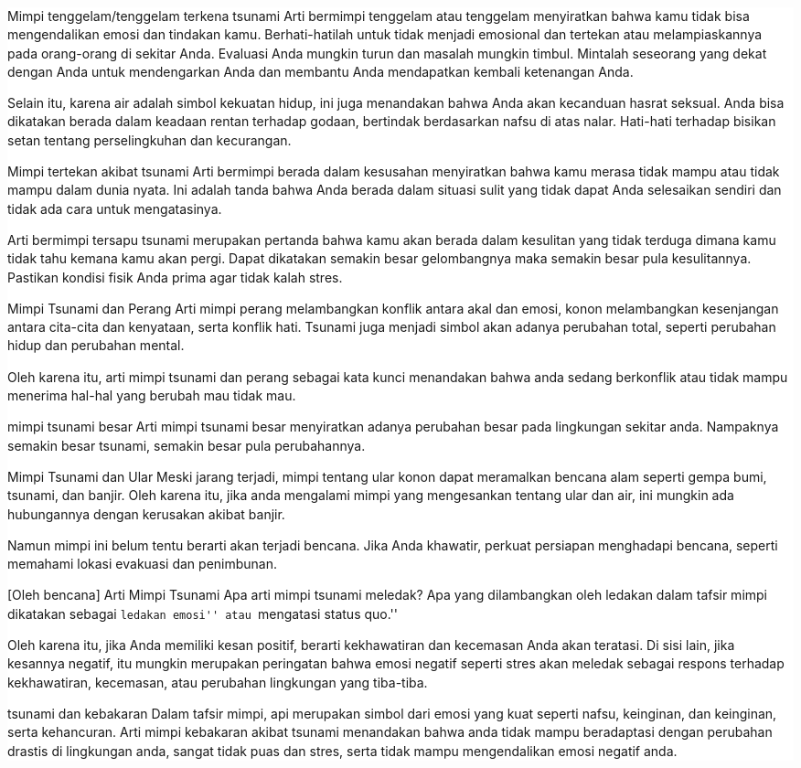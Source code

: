 Mimpi tenggelam/tenggelam terkena tsunami
Arti bermimpi tenggelam atau tenggelam menyiratkan bahwa kamu tidak bisa mengendalikan emosi dan tindakan kamu. Berhati-hatilah untuk tidak menjadi emosional dan tertekan atau melampiaskannya pada orang-orang di sekitar Anda. Evaluasi Anda mungkin turun dan masalah mungkin timbul. Mintalah seseorang yang dekat dengan Anda untuk mendengarkan Anda dan membantu Anda mendapatkan kembali ketenangan Anda.

Selain itu, karena air adalah simbol kekuatan hidup, ini juga menandakan bahwa Anda akan kecanduan hasrat seksual. Anda bisa dikatakan berada dalam keadaan rentan terhadap godaan, bertindak berdasarkan nafsu di atas nalar. Hati-hati terhadap bisikan setan tentang perselingkuhan dan kecurangan.

Mimpi tertekan akibat tsunami
Arti bermimpi berada dalam kesusahan menyiratkan bahwa kamu merasa tidak mampu atau tidak mampu dalam dunia nyata. Ini adalah tanda bahwa Anda berada dalam situasi sulit yang tidak dapat Anda selesaikan sendiri dan tidak ada cara untuk mengatasinya.

Arti bermimpi tersapu tsunami merupakan pertanda bahwa kamu akan berada dalam kesulitan yang tidak terduga dimana kamu tidak tahu kemana kamu akan pergi. Dapat dikatakan semakin besar gelombangnya maka semakin besar pula kesulitannya. Pastikan kondisi fisik Anda prima agar tidak kalah stres.

Mimpi Tsunami dan Perang
Arti mimpi perang melambangkan konflik antara akal dan emosi, konon melambangkan kesenjangan antara cita-cita dan kenyataan, serta konflik hati. Tsunami juga menjadi simbol akan adanya perubahan total, seperti perubahan hidup dan perubahan mental.

Oleh karena itu, arti mimpi tsunami dan perang sebagai kata kunci menandakan bahwa anda sedang berkonflik atau tidak mampu menerima hal-hal yang berubah mau tidak mau.

mimpi tsunami besar
Arti mimpi tsunami besar menyiratkan adanya perubahan besar pada lingkungan sekitar anda. Nampaknya semakin besar tsunami, semakin besar pula perubahannya.

Mimpi Tsunami dan Ular
Meski jarang terjadi, mimpi tentang ular konon dapat meramalkan bencana alam seperti gempa bumi, tsunami, dan banjir. Oleh karena itu, jika anda mengalami mimpi yang mengesankan tentang ular dan air, ini mungkin ada hubungannya dengan kerusakan akibat banjir.

Namun mimpi ini belum tentu berarti akan terjadi bencana. Jika Anda khawatir, perkuat persiapan menghadapi bencana, seperti memahami lokasi evakuasi dan penimbunan.

[Oleh bencana] Arti Mimpi Tsunami
Apa arti mimpi tsunami meledak?
Apa yang dilambangkan oleh ledakan dalam tafsir mimpi dikatakan sebagai ``ledakan emosi'' atau ``mengatasi status quo.''

Oleh karena itu, jika Anda memiliki kesan positif, berarti kekhawatiran dan kecemasan Anda akan teratasi. Di sisi lain, jika kesannya negatif, itu mungkin merupakan peringatan bahwa emosi negatif seperti stres akan meledak sebagai respons terhadap kekhawatiran, kecemasan, atau perubahan lingkungan yang tiba-tiba.

tsunami dan kebakaran
Dalam tafsir mimpi, api merupakan simbol dari emosi yang kuat seperti nafsu, keinginan, dan keinginan, serta kehancuran. Arti mimpi kebakaran akibat tsunami menandakan bahwa anda tidak mampu beradaptasi dengan perubahan drastis di lingkungan anda, sangat tidak puas dan stres, serta tidak mampu mengendalikan emosi negatif anda.
